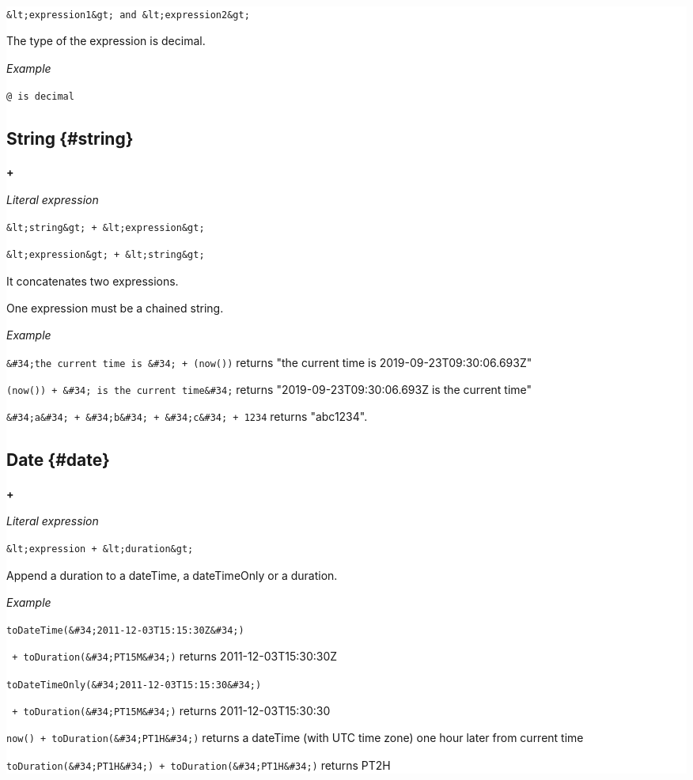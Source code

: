 ```&lt;expression1&gt; and &lt;expression2&gt;```

The type of the expression is decimal.

*Example*

```@ is decimal```

## String {#string}

**+**

*Literal expression*

```&lt;string&gt; + &lt;expression&gt;```

```&lt;expression&gt; + &lt;string&gt;```

It concatenates two expressions. 

One expression must be a chained string.

*Example*

```&#34;the current time is &#34; + (now())``` returns "the current time is 2019-09-23T09:30:06.693Z"

```(now()) + &#34; is the current time&#34;``` returns "2019-09-23T09:30:06.693Z is the current time"

```&#34;a&#34; + &#34;b&#34; + &#34;c&#34; + 1234``` returns "abc1234".

## Date {#date}

**+**

*Literal expression*

```&lt;expression + &lt;duration&gt;```

Append a duration to a dateTime, a dateTimeOnly or a duration.

*Example*

```toDateTime(&#34;2011-12-03T15:15:30Z&#34;)```

``` + toDuration(&#34;PT15M&#34;)``` returns 2011-12-03T15:30:30Z

```toDateTimeOnly(&#34;2011-12-03T15:15:30&#34;)```

``` + toDuration(&#34;PT15M&#34;)``` returns 2011-12-03T15:30:30

```now() + toDuration(&#34;PT1H&#34;)``` returns a dateTime (with UTC time zone) one hour later from current time

```toDuration(&#34;PT1H&#34;) + toDuration(&#34;PT1H&#34;)``` returns  PT2H
